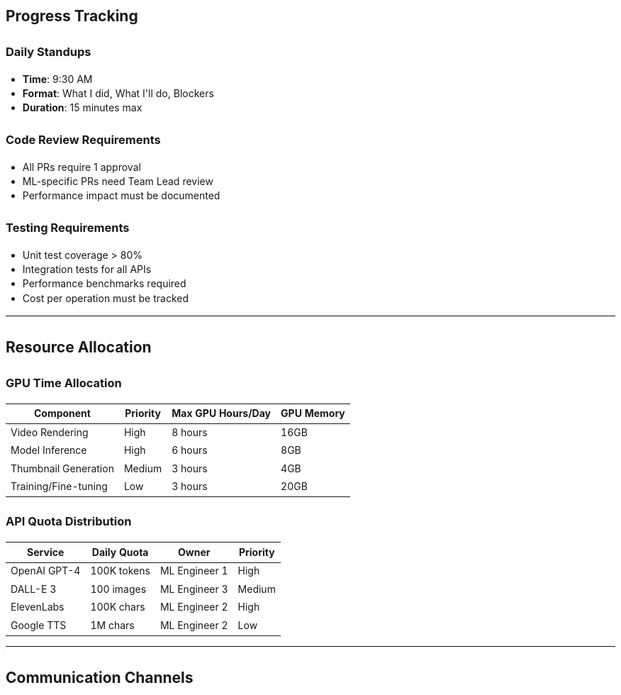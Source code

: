 
## Progress Tracking

### Daily Standups
- **Time**: 9:30 AM
- **Format**: What I did, What I'll do, Blockers
- **Duration**: 15 minutes max

### Code Review Requirements
- All PRs require 1 approval
- ML-specific PRs need Team Lead review
- Performance impact must be documented

### Testing Requirements
- Unit test coverage > 80%
- Integration tests for all APIs
- Performance benchmarks required
- Cost per operation must be tracked

---

## Resource Allocation

### GPU Time Allocation
| Component | Priority | Max GPU Hours/Day | GPU Memory |
|-----------|----------|------------------|------------|
| Video Rendering | High | 8 hours | 16GB |
| Model Inference | High | 6 hours | 8GB |
| Thumbnail Generation | Medium | 3 hours | 4GB |
| Training/Fine-tuning | Low | 3 hours | 20GB |

### API Quota Distribution
| Service | Daily Quota | Owner | Priority |
|---------|------------|-------|----------|
| OpenAI GPT-4 | 100K tokens | ML Engineer 1 | High |
| DALL-E 3 | 100 images | ML Engineer 3 | Medium |
| ElevenLabs | 100K chars | ML Engineer 2 | High |
| Google TTS | 1M chars | ML Engineer 2 | Low |

---

## Communication Channels
